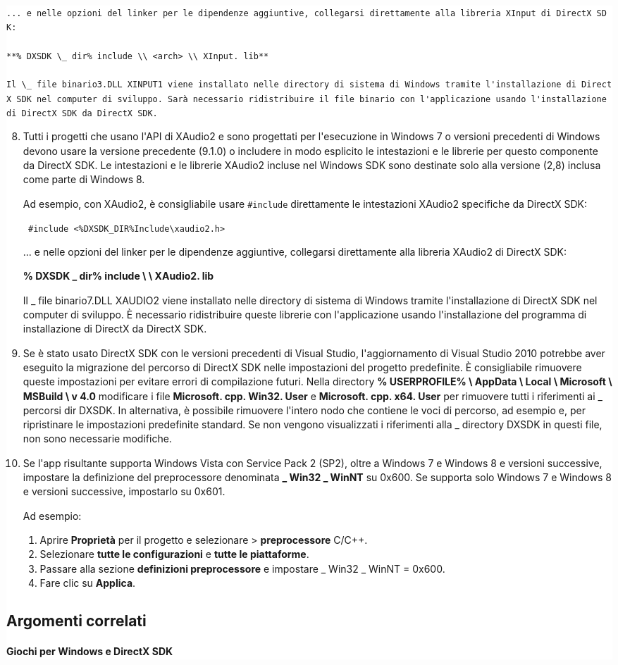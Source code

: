     ... e nelle opzioni del linker per le dipendenze aggiuntive, collegarsi direttamente alla libreria XInput di DirectX SDK:

    **% DXSDK \_ dir% include \\ <arch> \\ XInput. lib**

    Il \_ file binario3.DLL XINPUT1 viene installato nelle directory di sistema di Windows tramite l'installazione di DirectX SDK nel computer di sviluppo. Sarà necessario ridistribuire il file binario con l'applicazione usando l'installazione di DirectX SDK da DirectX SDK.

8.  Tutti i progetti che usano l'API di XAudio2 e sono progettati per l'esecuzione in Windows 7 o versioni precedenti di Windows devono usare la versione precedente (9.1.0) o includere in modo esplicito le intestazioni e le librerie per questo componente da DirectX SDK. Le intestazioni e le librerie XAudio2 incluse nel Windows SDK sono destinate solo alla versione (2,8) inclusa come parte di Windows 8.

    Ad esempio, con XAudio2, è consigliabile usare `#include` direttamente le intestazioni XAudio2 specifiche da DirectX SDK:

    `  #include <%DXSDK_DIR%Include\xaudio2.h> `

    ... e nelle opzioni del linker per le dipendenze aggiuntive, collegarsi direttamente alla libreria XAudio2 di DirectX SDK:

    **% DXSDK \_ dir% include \\ <arch> \\ XAudio2. lib**

    Il \_ file binario7.DLL XAUDIO2 viene installato nelle directory di sistema di Windows tramite l'installazione di DirectX SDK nel computer di sviluppo. È necessario ridistribuire queste librerie con l'applicazione usando l'installazione del programma di installazione di DirectX da DirectX SDK.

9.  Se è stato usato DirectX SDK con le versioni precedenti di Visual Studio, l'aggiornamento di Visual Studio 2010 potrebbe aver eseguito la migrazione del percorso di DirectX SDK nelle impostazioni del progetto predefinite. È consigliabile rimuovere queste impostazioni per evitare errori di compilazione futuri. Nella directory **% USERPROFILE% \\ AppData \\ Local \\ Microsoft \\ MSBuild \\ v 4.0** modificare i file **Microsoft. cpp. Win32. User** e **Microsoft. cpp. x64. User** per rimuovere tutti i riferimenti ai \_ percorsi dir DXSDK. In alternativa, è possibile rimuovere l'intero <PropertyGroup> nodo che contiene le voci di percorso, ad esempio <ExecutablePath> e, <IncludePath> per ripristinare le impostazioni predefinite standard. Se non vengono visualizzati i riferimenti alla \_ directory DXSDK in questi file, non sono necessarie modifiche.

10. Se l'app risultante supporta Windows Vista con Service Pack 2 (SP2), oltre a Windows 7 e Windows 8 e versioni successive, impostare la definizione del preprocessore denominata **\_ Win32 \_ WinNT** su 0x600. Se supporta solo Windows 7 e Windows 8 e versioni successive, impostarlo su 0x601.

    Ad esempio:

    1.  Aprire **Proprietà** per il progetto e selezionare   >  **preprocessore** C/C++.
    2.  Selezionare **tutte le configurazioni** e **tutte le piattaforme**.
    3.  Passare alla sezione **definizioni preprocessore** e impostare \_ Win32 \_ WinNT = 0x600.
    4.  Fare clic su **Applica**.

## <a name="related-topics"></a>Argomenti correlati

<dl> <dt>

**Giochi per Windows e DirectX SDK**
</dt> <dt>
